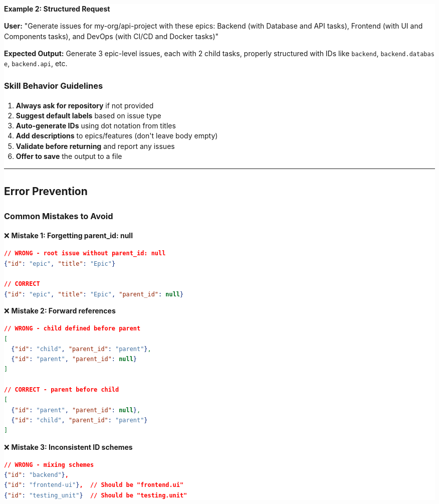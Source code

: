 **Example 2: Structured Request**

**User:** "Generate issues for my-org/api-project with these epics: Backend (with Database and API tasks), Frontend (with UI and Components tasks), and DevOps (with CI/CD and Docker tasks)"

**Expected Output:** Generate 3 epic-level issues, each with 2 child tasks, properly structured with IDs like `backend`, `backend.database`, `backend.api`, etc.

### Skill Behavior Guidelines

1. **Always ask for repository** if not provided
2. **Suggest default labels** based on issue type
3. **Auto-generate IDs** using dot notation from titles
4. **Add descriptions** to epics/features (don't leave body empty)
5. **Validate before returning** and report any issues
6. **Offer to save** the output to a file

---

## Error Prevention

### Common Mistakes to Avoid

❌ **Mistake 1: Forgetting parent_id: null**
```json
// WRONG - root issue without parent_id: null
{"id": "epic", "title": "Epic"}

// CORRECT
{"id": "epic", "title": "Epic", "parent_id": null}
```

❌ **Mistake 2: Forward references**
```json
// WRONG - child defined before parent
[
  {"id": "child", "parent_id": "parent"},
  {"id": "parent", "parent_id": null}
]

// CORRECT - parent before child
[
  {"id": "parent", "parent_id": null},
  {"id": "child", "parent_id": "parent"}
]
```

❌ **Mistake 3: Inconsistent ID schemes**
```json
// WRONG - mixing schemes
{"id": "backend"},
{"id": "frontend-ui"},  // Should be "frontend.ui"
{"id": "testing_unit"}  // Should be "testing.unit"
```
